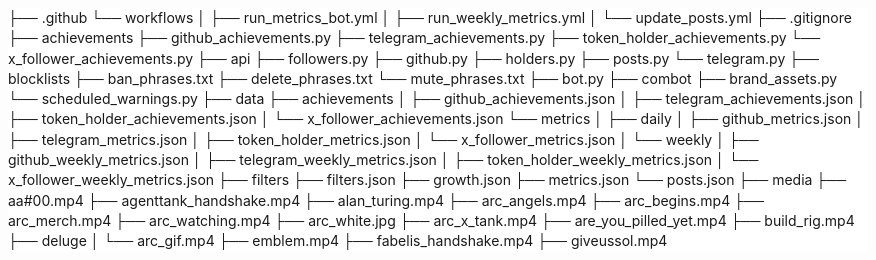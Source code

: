 ├── .github
    └── workflows
    │   ├── run_metrics_bot.yml
    │   ├── run_weekly_metrics.yml
    │   └── update_posts.yml
├── .gitignore
├── achievements
    ├── github_achievements.py
    ├── telegram_achievements.py
    ├── token_holder_achievements.py
    └── x_follower_achievements.py
├── api
    ├── followers.py
    ├── github.py
    ├── holders.py
    ├── posts.py
    └── telegram.py
├── blocklists
    ├── ban_phrases.txt
    ├── delete_phrases.txt
    └── mute_phrases.txt
├── bot.py
├── combot
    ├── brand_assets.py
    └── scheduled_warnings.py
├── data
    ├── achievements
    │   ├── github_achievements.json
    │   ├── telegram_achievements.json
    │   ├── token_holder_achievements.json
    │   └── x_follower_achievements.json
    └── metrics
    │   ├── daily
    │       ├── github_metrics.json
    │       ├── telegram_metrics.json
    │       ├── token_holder_metrics.json
    │       └── x_follower_metrics.json
    │   └── weekly
    │       ├── github_weekly_metrics.json
    │       ├── telegram_weekly_metrics.json
    │       ├── token_holder_weekly_metrics.json
    │       └── x_follower_weekly_metrics.json
├── filters
    ├── filters.json
    ├── growth.json
    ├── metrics.json
    └── posts.json
├── media
    ├── aa#00.mp4
    ├── agenttank_handshake.mp4
    ├── alan_turing.mp4
    ├── arc_angels.mp4
    ├── arc_begins.mp4
    ├── arc_merch.mp4
    ├── arc_watching.mp4
    ├── arc_white.jpg
    ├── arc_x_tank.mp4
    ├── are_you_pilled_yet.mp4
    ├── build_rig.mp4
    ├── deluge
    │   └── arc_gif.mp4
    ├── emblem.mp4
    ├── fabelis_handshake.mp4
    ├── giveussol.mp4